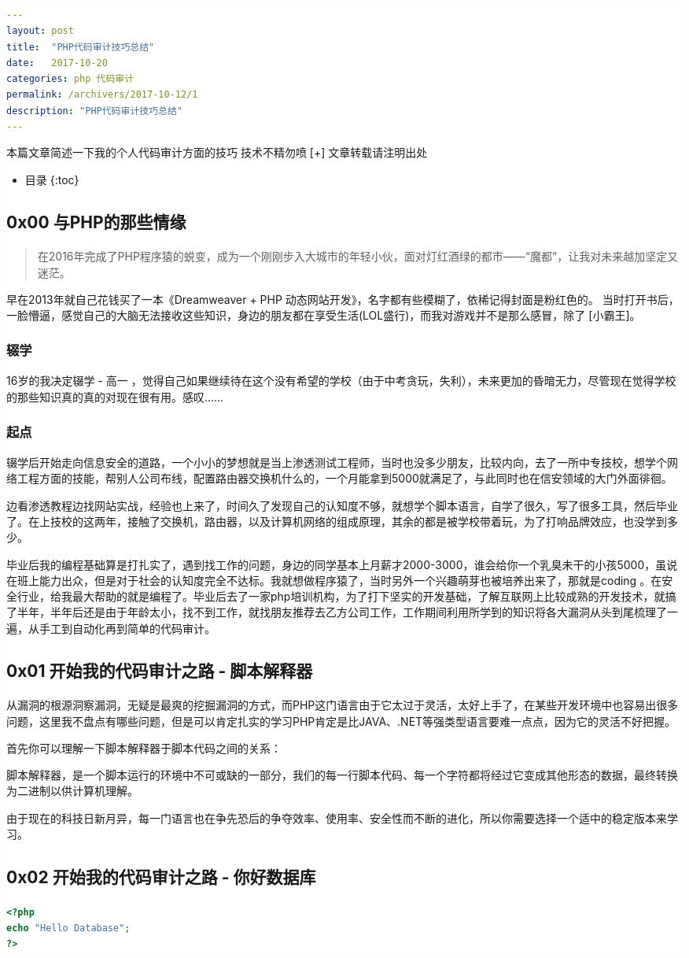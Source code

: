 ```yaml
---
layout: post
title:  "PHP代码审计技巧总结"
date:   2017-10-20
categories: php 代码审计
permalink: /archivers/2017-10-12/1
description: "PHP代码审计技巧总结"
---
```

本篇文章简述一下我的个人代码审计方面的技巧 技术不精勿喷 [+] 文章转载请注明出处

* 目录
{:toc}

## 0x00 与PHP的那些情缘

> 在2016年完成了PHP程序猿的蜕变，成为一个刚刚步入大城市的年轻小伙，面对灯红酒绿的都市——“魔都”，让我对未来越加坚定又迷茫。


早在2013年就自己花钱买了一本《Dreamweaver + PHP 动态网站开发》，名字都有些模糊了，依稀记得封面是粉红色的。
当时打开书后，一脸懵逼，感觉自己的大脑无法接收这些知识，身边的朋友都在享受生活(LOL盛行)，而我对游戏并不是那么感冒，除了 [小霸王]。

### 辍学
16岁的我决定辍学 - 高一 ，觉得自己如果继续待在这个没有希望的学校（由于中考贪玩，失利），未来更加的昏暗无力，尽管现在觉得学校的那些知识真的真的对现在很有用。感叹……

### 起点
辍学后开始走向信息安全的道路，一个小小的梦想就是当上渗透测试工程师，当时也没多少朋友，比较内向，去了一所中专技校，想学个网络工程方面的技能，帮别人公司布线，配置路由器交换机什么的，一个月能拿到5000就满足了，与此同时也在信安领域的大门外面徘徊。

边看渗透教程边找网站实战，经验也上来了，时间久了发现自己的认知度不够，就想学个脚本语言，自学了很久，写了很多工具，然后毕业了。在上技校的这两年，接触了交换机，路由器，以及计算机网络的组成原理，其余的都是被学校带着玩，为了打响品牌效应，也没学到多少。

毕业后我的编程基础算是打扎实了，遇到找工作的问题，身边的同学基本上月薪才2000-3000，谁会给你一个乳臭未干的小孩5000，虽说在班上能力出众，但是对于社会的认知度完全不达标。我就想做程序猿了，当时另外一个兴趣萌芽也被培养出来了，那就是coding 。在安全行业，给我最大帮助的就是编程了。毕业后去了一家php培训机构，为了打下坚实的开发基础，了解互联网上比较成熟的开发技术，就搞了半年，半年后还是由于年龄太小，找不到工作，就找朋友推荐去乙方公司工作，工作期间利用所学到的知识将各大漏洞从头到尾梳理了一遍，从手工到自动化再到简单的代码审计。

## 0x01 开始我的代码审计之路 - 脚本解释器

从漏洞的根源洞察漏洞，无疑是最爽的挖掘漏洞的方式，而PHP这门语言由于它太过于灵活，太好上手了，在某些开发环境中也容易出很多问题，这里我不盘点有哪些问题，但是可以肯定扎实的学习PHP肯定是比JAVA、.NET等强类型语言要难一点点，因为它的灵活不好把握。

首先你可以理解一下脚本解释器于脚本代码之间的关系：

脚本解释器，是一个脚本运行的环境中不可或缺的一部分，我们的每一行脚本代码、每一个字符都将经过它变成其他形态的数据，最终转换为二进制以供计算机理解。

由于现在的科技日新月异，每一门语言也在争先恐后的争夺效率、使用率、安全性而不断的进化，所以你需要选择一个适中的稳定版本来学习。

## 0x02 开始我的代码审计之路 - 你好数据库

```php
<?php
echo "Hello Database";
?>
```
